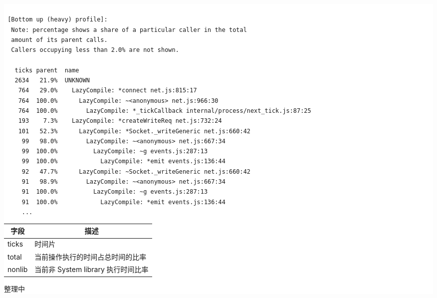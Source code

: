 ```

 [Bottom up (heavy) profile]:
  Note: percentage shows a share of a particular caller in the total
  amount of its parent calls.
  Callers occupying less than 2.0% are not shown.

   ticks parent  name
   2634   21.9%  UNKNOWN
    764   29.0%    LazyCompile: *connect net.js:815:17
    764  100.0%      LazyCompile: ~<anonymous> net.js:966:30
    764  100.0%        LazyCompile: *_tickCallback internal/process/next_tick.js:87:25
    193    7.3%    LazyCompile: *createWriteReq net.js:732:24
    101   52.3%      LazyCompile: *Socket._writeGeneric net.js:660:42
     99   98.0%        LazyCompile: ~<anonymous> net.js:667:34
     99  100.0%          LazyCompile: ~g events.js:287:13
     99  100.0%            LazyCompile: *emit events.js:136:44
     92   47.7%      LazyCompile: ~Socket._writeGeneric net.js:660:42
     91   98.9%        LazyCompile: ~<anonymous> net.js:667:34
     91  100.0%          LazyCompile: ~g events.js:287:13
     91  100.0%            LazyCompile: *emit events.js:136:44
	 ...
```

|字段|描述|
|---|---|
|ticks|时间片|
|total|当前操作执行的时间占总时间的比率|
|nonlib|当前非 System library 执行时间比率|

整理中


